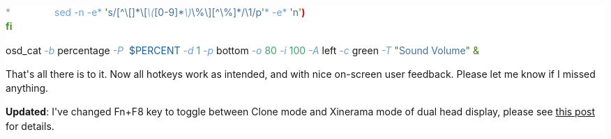 <font color="#70a0d0">*                sed -n -e* </font><font color="#408010">'</font><font color="#4070a0">s/\[^\\\[\]\*\\\[</font><font color="#70a0d0">*\\(*</font><font color="#4070a0">\[0-9\]\*</font><font color="#70a0d0">*\\)*</font><font color="#4070a0">\\%\\\]\[^\\%\]\*/\\1/p</font><font color="#408010">'</font><font color="#70a0d0">* -e* </font><font color="#408010">'</font><font color="#4070a0">n</font><font color="#408010">'</font><font color="#ff0000">**<span class="underline">)</span>**</font>  
<font color="#4c8f2f">**fi**</font> 

osd\_cat <font color="#70a0d0">*-b*</font> percentage <font color="#70a0d0">*-P*</font> <font color="#1060a0"> $PERCENT</font> <font color="#70a0d0">*-d*</font> <font color="#40a070">1</font> <font color="#70a0d0">*-p*</font> bottom <font color="#70a0d0">*-o*</font> <font color="#40a070">80</font> <font color="#70a0d0">*-i*</font> <font color="#40a070">100</font> <font color="#70a0d0">*-A*</font> left <font color="#70a0d0">*-c*</font> green <font color="#70a0d0">*-T*</font> <font color="#408010">"</font><font color="#4070a0">Sound Volume</font><font color="#408010">"</font> <font color="#408010">&</font>

</font>

That's all there is to it. Now all hotkeys work as intended, and with nice on-screen user feedback. Please let me know if I missed anything.

**Updated**: I've changed Fn+F8 key to toggle between Clone mode and Xinerama mode of dual head display, please see [this post](https://yyhh.org/blog/2007/11/dual-head-xrandr-1-2-revisited) for details.
